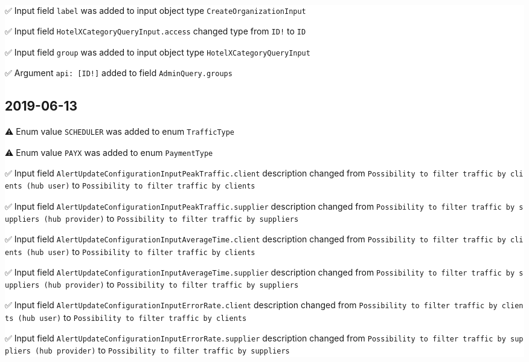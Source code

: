 ✅  Input field `label` was added to input object type `CreateOrganizationInput`

✅  Input field `HotelXCategoryQueryInput.access` changed type from `ID!` to `ID`

✅  Input field `group` was added to input object type `HotelXCategoryQueryInput`

✅  Argument `api: [ID!]` added to field `AdminQuery.groups`

## 2019-06-13

⚠️  Enum value `SCHEDULER` was added to enum `TrafficType`

⚠️  Enum value `PAYX` was added to enum `PaymentType`

✅  Input field `AlertUpdateConfigurationInputPeakTraffic.client` description changed from `Possibility to filter traffic by clients (hub user)` to `Possibility to filter traffic by clients`

✅  Input field `AlertUpdateConfigurationInputPeakTraffic.supplier` description changed from `Possibility to filter traffic by suppliers (hub provider)` to `Possibility to filter traffic by suppliers`

✅  Input field `AlertUpdateConfigurationInputAverageTime.client` description changed from `Possibility to filter traffic by clients (hub user)` to `Possibility to filter traffic by clients`

✅  Input field `AlertUpdateConfigurationInputAverageTime.supplier` description changed from `Possibility to filter traffic by suppliers (hub provider)` to `Possibility to filter traffic by suppliers`

✅  Input field `AlertUpdateConfigurationInputErrorRate.client` description changed from `Possibility to filter traffic by clients (hub user)` to `Possibility to filter traffic by clients`

✅  Input field `AlertUpdateConfigurationInputErrorRate.supplier` description changed from `Possibility to filter traffic by suppliers (hub provider)` to `Possibility to filter traffic by suppliers`

